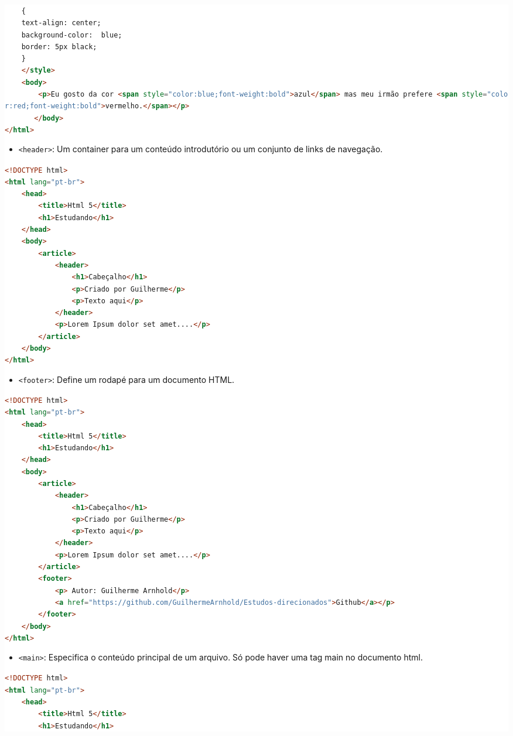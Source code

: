 ```html
    {
    text-align: center;
    background-color:  blue; 
    border: 5px black;
    }
    </style>
    <body>
        <p>Eu gosto da cor <span style="color:blue;font-weight:bold">azul</span> mas meu irmão prefere <span style="color:red;font-weight:bold">vermelho.</span></p>
       </body>    
</html> 
``` 
* `<header>`: Um container para um conteúdo introdutório ou um conjunto de links de navegação.
```html
<!DOCTYPE html>
<html lang="pt-br">
    <head>
        <title>Html 5</title>
        <h1>Estudando</h1>
    </head>
    <body>
        <article>
            <header>
                <h1>Cabeçalho</h1>
                <p>Criado por Guilherme</p>
                <p>Texto aqui</p>
            </header>
            <p>Lorem Ipsum dolor set amet....</p>
        </article>
    </body>    
</html> 
``` 
* `<footer>`: Define um rodapé para um documento HTML.
```html
<!DOCTYPE html>
<html lang="pt-br">
    <head>
        <title>Html 5</title>
        <h1>Estudando</h1>
    </head>
    <body>
        <article>
            <header>
                <h1>Cabeçalho</h1>
                <p>Criado por Guilherme</p>
                <p>Texto aqui</p>
            </header>
            <p>Lorem Ipsum dolor set amet....</p>
        </article>
        <footer>
            <p> Autor: Guilherme Arnhold</p>
            <a href="https://github.com/GuilhermeArnhold/Estudos-direcionados">Github</a></p>
        </footer>
    </body>    
</html> 
``` 
* `<main>`: Especifica o conteúdo principal de um arquivo. Só pode haver uma tag main no documento html.
```html
<!DOCTYPE html>
<html lang="pt-br">
    <head>
        <title>Html 5</title>
        <h1>Estudando</h1>
```
